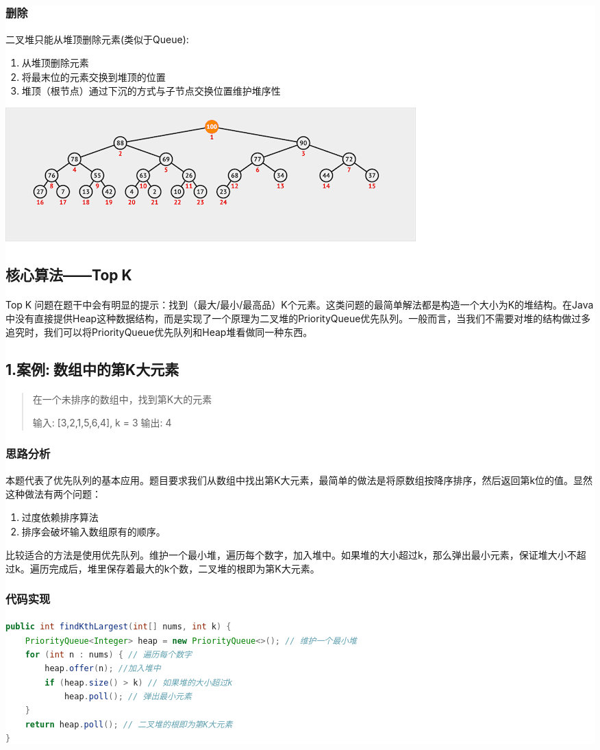 ### 删除

二叉堆只能从堆顶删除元素(类似于Queue):

1. 从堆顶删除元素
2. 将最末位的元素交换到堆顶的位置
3. 堆顶（根节点）通过下沉的方式与子节点交换位置维护堆序性

![3.gif](resources/26D004C4E9FBB056B2A9036B966FD383.gif)

## 核心算法——Top K

Top K 问题在题干中会有明显的提示：找到（最大/最小/最高品）K个元素。这类问题的最简单解法都是构造一个大小为K的堆结构。在Java中没有直接提供Heap这种数据结构，而是实现了一个原理为二叉堆的PriorityQueue优先队列。一般而言，当我们不需要对堆的结构做过多追究时，我们可以将PriorityQueue优先队列和Heap堆看做同一种东西。

## 1.案例: 数组中的第K大元素

> 在一个未排序的数组中，找到第K大的元素
>
> 输入: [3,2,1,5,6,4], k = 3
> 输出: 4

### 思路分析

本题代表了优先队列的基本应用。题目要求我们从数组中找出第K大元素，最简单的做法是将原数组按降序排序，然后返回第k位的值。显然这种做法有两个问题：
1. 过度依赖排序算法
2. 排序会破坏输入数组原有的顺序。

比较适合的方法是使用优先队列。维护一个最小堆，遍历每个数字，加入堆中。如果堆的大小超过k，那么弹出最小元素，保证堆大小不超过k。遍历完成后，堆里保存着最大的k个数，二叉堆的根即为第K大元素。

### 代码实现

```java
public int findKthLargest(int[] nums, int k) {
    PriorityQueue<Integer> heap = new PriorityQueue<>(); // 维护一个最小堆
    for (int n : nums) { // 遍历每个数字
        heap.offer(n); //加入堆中
        if (heap.size() > k) // 如果堆的大小超过k
            heap.poll(); // 弹出最小元素
    }
    return heap.poll(); // 二叉堆的根即为第K大元素
}
```
